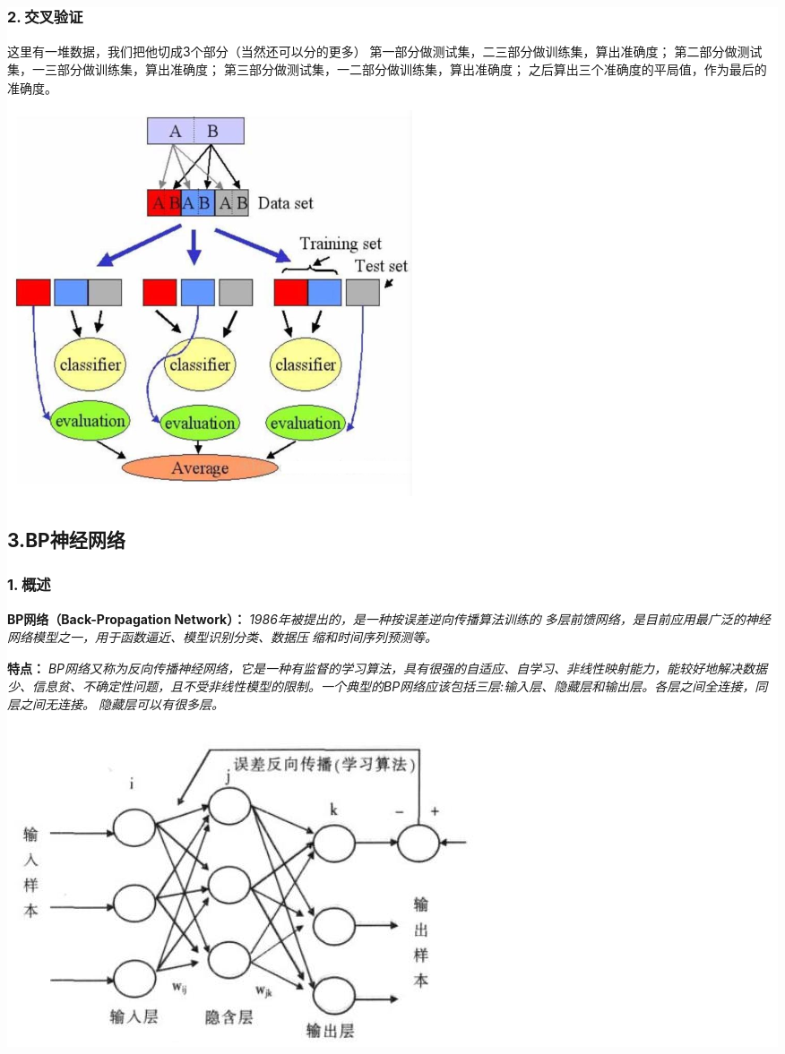 ### 2. 交叉验证

这里有一堆数据，我们把他切成3个部分（当然还可以分的更多）
第一部分做测试集，二三部分做训练集，算出准确度；
第二部分做测试集，一三部分做训练集，算出准确度；
第三部分做测试集，一二部分做训练集，算出准确度；
之后算出三个准确度的平局值，作为最后的准确度。

![image-20211213121226818](./imgs/image-20211213121226818.png)



## 3.BP神经网络

### 1. 概述

**BP网络（Back-Propagation Network）：** *1986年被提出的，是一种按误差逆向传播算法训练的
多层前馈网络，是目前应用最广泛的神经网络模型之一，用于函数逼近、模型识别分类、数据压
缩和时间序列预测等。*

**特点：** *BP网络又称为反向传播神经网络，它是一种有监督的学习算法，具有很强的自适应、自学习、非线性映射能力，能较好地解决数据少、信息贫、不确定性问题，且不受非线性模型的限制。一个典型的BP网络应该包括三层:输入层、隐藏层和输出层。各层之间全连接，同层之间无连接。
隐藏层可以有很多层。*

![image-20211213121449009](./imgs/image-20211213121145629.png)